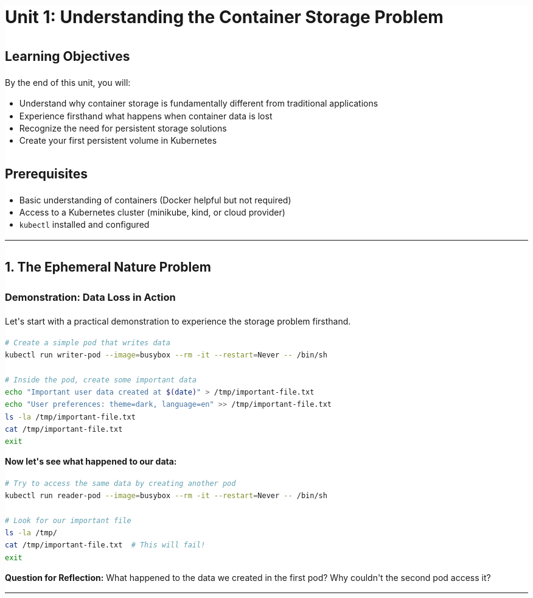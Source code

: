 # Unit 1: Understanding the Container Storage Problem

## Learning Objectives
By the end of this unit, you will:
- Understand why container storage is fundamentally different from traditional applications
- Experience firsthand what happens when container data is lost
- Recognize the need for persistent storage solutions
- Create your first persistent volume in Kubernetes

## Prerequisites
- Basic understanding of containers (Docker helpful but not required)
- Access to a Kubernetes cluster (minikube, kind, or cloud provider)
- `kubectl` installed and configured

---

## 1. The Ephemeral Nature Problem

### Demonstration: Data Loss in Action

Let's start with a practical demonstration to experience the storage problem firsthand.

```bash
# Create a simple pod that writes data
kubectl run writer-pod --image=busybox --rm -it --restart=Never -- /bin/sh

# Inside the pod, create some important data
echo "Important user data created at $(date)" > /tmp/important-file.txt
echo "User preferences: theme=dark, language=en" >> /tmp/important-file.txt
ls -la /tmp/important-file.txt
cat /tmp/important-file.txt
exit
```

**Now let's see what happened to our data:**

```bash
# Try to access the same data by creating another pod
kubectl run reader-pod --image=busybox --rm -it --restart=Never -- /bin/sh

# Look for our important file
ls -la /tmp/
cat /tmp/important-file.txt  # This will fail!
exit
```

**Question for Reflection:** What happened to the data we created in the first pod? Why couldn't the second pod access it?

---
